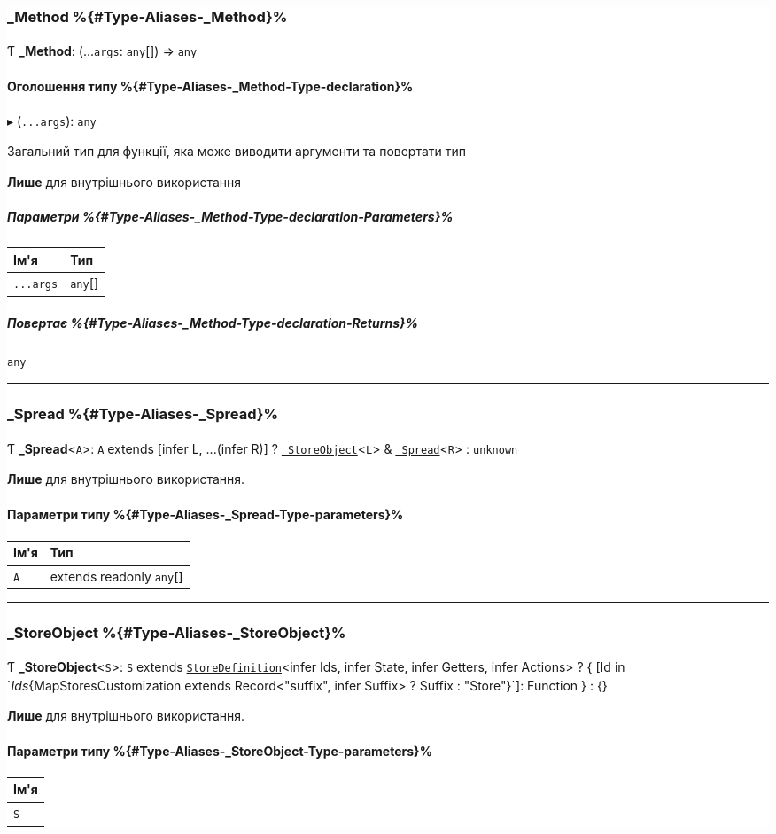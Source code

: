 ### \_Method %{#Type-Aliases-\_Method}%

Ƭ **\_Method**: (...`args`: `any`[]) => `any`

#### Оголошення типу %{#Type-Aliases-\_Method-Type-declaration}%

▸ (`...args`): `any`

Загальний тип для функції, яка може виводити аргументи та повертати тип

**Лише** для внутрішнього використання

##### Параметри %{#Type-Aliases-\_Method-Type-declaration-Parameters}%

| Ім'я | Тип |
| :------ | :------ |
| `...args` | `any`[] |

##### Повертає %{#Type-Aliases-\_Method-Type-declaration-Returns}%

`any`

___

### \_Spread %{#Type-Aliases-\_Spread}%

Ƭ **\_Spread**<`A`\>: `A` extends [infer L, ...(infer R)] ? [`_StoreObject`](pinia.md#_storeobject)<`L`\> & [`_Spread`](pinia.md#_spread)<`R`\> : `unknown`

**Лише** для внутрішнього використання.

#### Параметри типу %{#Type-Aliases-\_Spread-Type-parameters}%

| Ім'я | Тип                               |
| :------ |:----------------------------------|
| `A` | extends readonly  `any`[] |

___

### \_StoreObject %{#Type-Aliases-\_StoreObject}%

Ƭ **\_StoreObject**<`S`\>: `S` extends [`StoreDefinition`](../interfaces/pinia.StoreDefinition.md)<infer Ids, infer State, infer Getters, infer Actions\> ? { [Id in \`${Ids}${MapStoresCustomization extends Record<"suffix", infer Suffix\> ? Suffix : "Store"}\`]: Function } : {}

**Лише** для внутрішнього використання.

#### Параметри типу %{#Type-Aliases-\_StoreObject-Type-parameters}%

| Ім'я |
| :------ |
| `S` |
